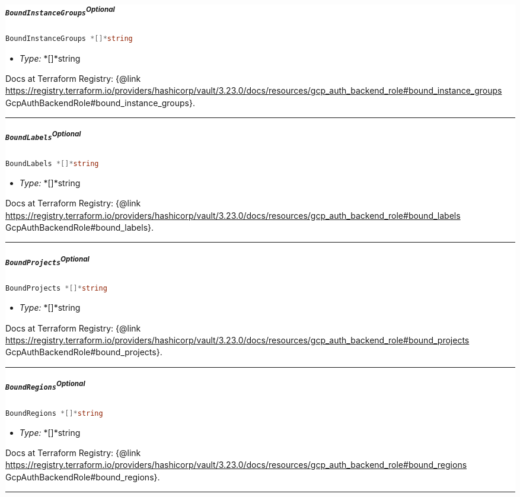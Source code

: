 ##### `BoundInstanceGroups`<sup>Optional</sup> <a name="BoundInstanceGroups" id="@cdktf/provider-vault.gcpAuthBackendRole.GcpAuthBackendRoleConfig.property.boundInstanceGroups"></a>

```go
BoundInstanceGroups *[]*string
```

- *Type:* *[]*string

Docs at Terraform Registry: {@link https://registry.terraform.io/providers/hashicorp/vault/3.23.0/docs/resources/gcp_auth_backend_role#bound_instance_groups GcpAuthBackendRole#bound_instance_groups}.

---

##### `BoundLabels`<sup>Optional</sup> <a name="BoundLabels" id="@cdktf/provider-vault.gcpAuthBackendRole.GcpAuthBackendRoleConfig.property.boundLabels"></a>

```go
BoundLabels *[]*string
```

- *Type:* *[]*string

Docs at Terraform Registry: {@link https://registry.terraform.io/providers/hashicorp/vault/3.23.0/docs/resources/gcp_auth_backend_role#bound_labels GcpAuthBackendRole#bound_labels}.

---

##### `BoundProjects`<sup>Optional</sup> <a name="BoundProjects" id="@cdktf/provider-vault.gcpAuthBackendRole.GcpAuthBackendRoleConfig.property.boundProjects"></a>

```go
BoundProjects *[]*string
```

- *Type:* *[]*string

Docs at Terraform Registry: {@link https://registry.terraform.io/providers/hashicorp/vault/3.23.0/docs/resources/gcp_auth_backend_role#bound_projects GcpAuthBackendRole#bound_projects}.

---

##### `BoundRegions`<sup>Optional</sup> <a name="BoundRegions" id="@cdktf/provider-vault.gcpAuthBackendRole.GcpAuthBackendRoleConfig.property.boundRegions"></a>

```go
BoundRegions *[]*string
```

- *Type:* *[]*string

Docs at Terraform Registry: {@link https://registry.terraform.io/providers/hashicorp/vault/3.23.0/docs/resources/gcp_auth_backend_role#bound_regions GcpAuthBackendRole#bound_regions}.

---